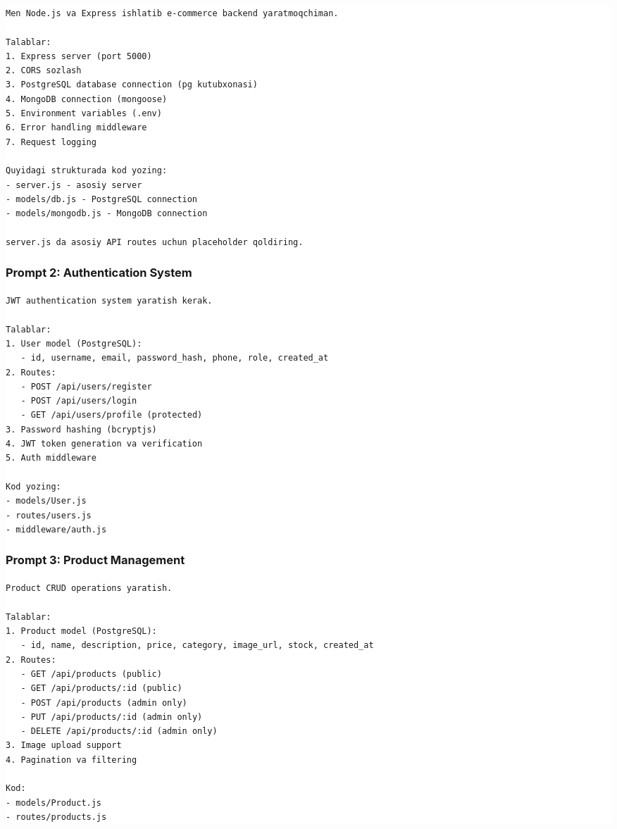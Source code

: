 ```
Men Node.js va Express ishlatib e-commerce backend yaratmoqchiman.

Talablar:
1. Express server (port 5000)
2. CORS sozlash
3. PostgreSQL database connection (pg kutubxonasi)
4. MongoDB connection (mongoose)
5. Environment variables (.env)
6. Error handling middleware
7. Request logging

Quyidagi strukturada kod yozing:
- server.js - asosiy server
- models/db.js - PostgreSQL connection
- models/mongodb.js - MongoDB connection

server.js da asosiy API routes uchun placeholder qoldiring.
```

### Prompt 2: Authentication System

```
JWT authentication system yaratish kerak.

Talablar:
1. User model (PostgreSQL):
   - id, username, email, password_hash, phone, role, created_at
2. Routes:
   - POST /api/users/register
   - POST /api/users/login
   - GET /api/users/profile (protected)
3. Password hashing (bcryptjs)
4. JWT token generation va verification
5. Auth middleware

Kod yozing:
- models/User.js
- routes/users.js
- middleware/auth.js
```

### Prompt 3: Product Management

```
Product CRUD operations yaratish.

Talablar:
1. Product model (PostgreSQL):
   - id, name, description, price, category, image_url, stock, created_at
2. Routes:
   - GET /api/products (public)
   - GET /api/products/:id (public)
   - POST /api/products (admin only)
   - PUT /api/products/:id (admin only)
   - DELETE /api/products/:id (admin only)
3. Image upload support
4. Pagination va filtering

Kod:
- models/Product.js
- routes/products.js
```
